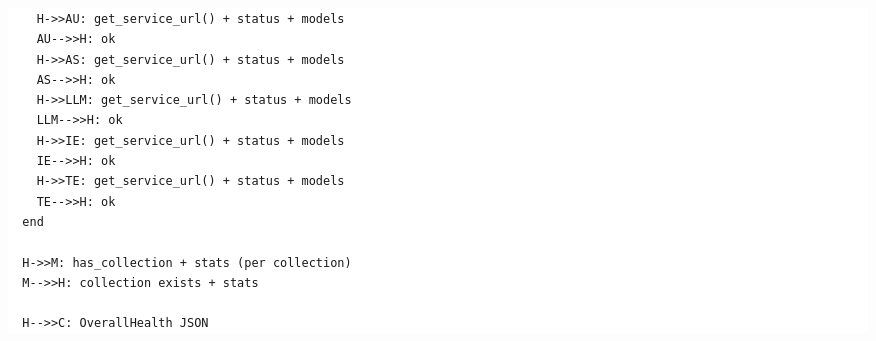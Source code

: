 ```mermaid
    H->>AU: get_service_url() + status + models
    AU-->>H: ok
    H->>AS: get_service_url() + status + models
    AS-->>H: ok
    H->>LLM: get_service_url() + status + models
    LLM-->>H: ok
    H->>IE: get_service_url() + status + models
    IE-->>H: ok
    H->>TE: get_service_url() + status + models
    TE-->>H: ok
  end

  H->>M: has_collection + stats (per collection)
  M-->>H: collection exists + stats

  H-->>C: OverallHealth JSON
```
